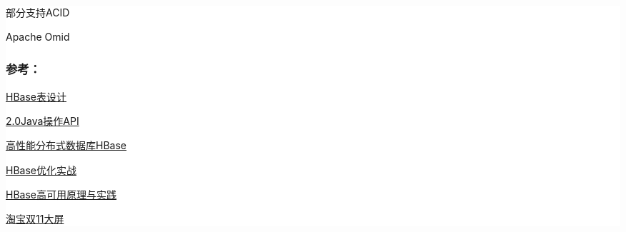 部分支持ACID

Apache Omid



### 参考：

[HBase表设计](https://blog.csdn.net/zhouzhaoxiong1227/article/details/47260585)

[2.0Java操作API](https://www.zifangsky.cn/1286.html)

[高性能分布式数据库HBase](https://sq.163yun.com/blog/article/174620451741294592)

[HBase优化实战](https://sq.163yun.com/blog/article/170708590806372352)

[HBase高可用原理与实践](https://sq.163yun.com/blog/article/173155879264116736)

[淘宝双11大屏](https://promotion.aliyun.com/ntms/act/hbase.html)